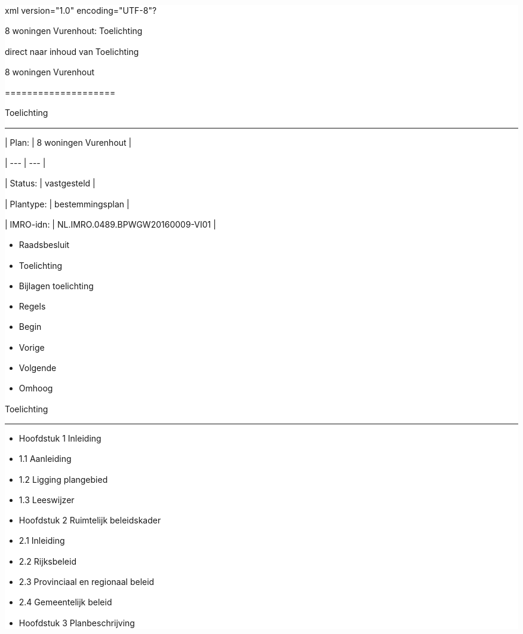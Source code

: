 xml version\="1\.0" encoding\="UTF\-8"?

8 woningen Vurenhout: Toelichting

direct naar inhoud van Toelichting

8 woningen Vurenhout

====================

Toelichting

-----------

| Plan: | 8 woningen Vurenhout |

| --- | --- |

| Status: | vastgesteld |

| Plantype: | bestemmingsplan |

| IMRO\-idn: | NL.IMRO.0489\.BPWGW20160009\-VI01 |

* Raadsbesluit

* Toelichting

* Bijlagen toelichting

* Regels

* Begin

* Vorige

* Volgende

* Omhoog

Toelichting

-----------

* Hoofdstuk 1 Inleiding

+ 1\.1 Aanleiding

+ 1\.2 Ligging plangebied

+ 1\.3 Leeswijzer

* Hoofdstuk 2 Ruimtelijk beleidskader

+ 2\.1 Inleiding

+ 2\.2 Rijksbeleid

+ 2\.3 Provinciaal en regionaal beleid

+ 2\.4 Gemeentelijk beleid

* Hoofdstuk 3 Planbeschrijving
